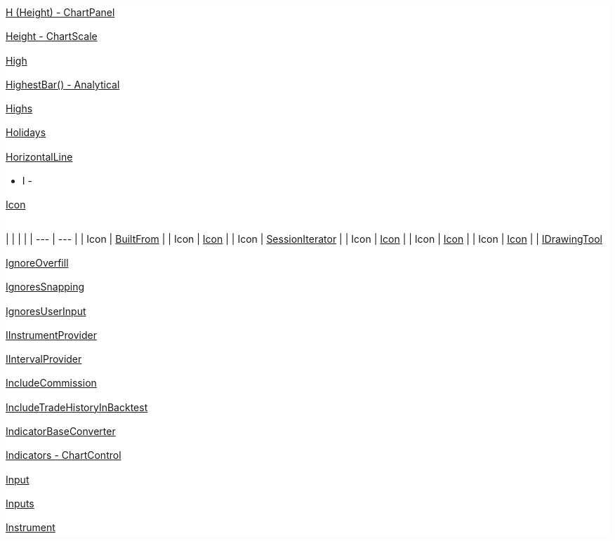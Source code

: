[H (Height) - ChartPanel](h_height_chartpanel.md)

[Height - ChartScale](height.md)

[High](high.md)

[HighestBar() - Analytical](highestbar.md)

[Highs](highs.md)

[Holidays](holidays.md)

[HorizontalLine](horizontalline.md)

- I -

[Icon](javascript:void(0))

|  |  |  |  |  |  |  |  |  |  |  |  |  |
| --- | --- | --- | --- | --- | --- | --- | --- | --- | --- | --- | --- | --- |
|
|  |  |
| --- | --- |
| Icon | [BuiltFrom](builtfrom.md) |
| Icon | [Icon](icon_barstype.md) |
| Icon | [SessionIterator](barstype_sessioniterator.md) |
| Icon | [Icon](icon_chartstyle.md) |
| Icon | [Icon](icon_drawingtool.md) |
| Icon | [Icon](icon.md) |
 |
[IDrawingTool](idrawingtool.md)

[IgnoreOverfill](ignoreoverfill.md)

[IgnoresSnapping](ignoressnapping.md)

[IgnoresUserInput](ignoresuserinput.md)

[IInstrumentProvider](iinstrumentprovider_interface.md)

[IIntervalProvider](iintervalprovider_interface.md)

[IncludeCommission](includecommission.md)

[IncludeTradeHistoryInBacktest](includetradehistoryinbacktest.md)

[IndicatorBaseConverter](indicatorbaseconverter.md)

[Indicators - ChartControl](chartcontrol_indicators.md)

[Input](input.md)

[Inputs](inputs.md)

[Instrument](instrument.md)
